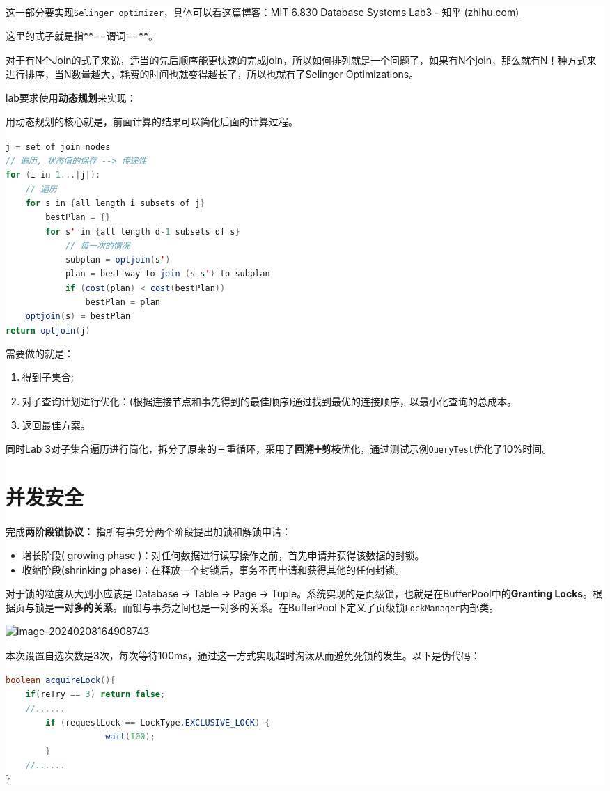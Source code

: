 这一部分要实现`Selinger optimizer`，具体可以看这篇博客：[MIT 6.830 Database Systems Lab3 - 知乎 (zhihu.com)](https://zhuanlan.zhihu.com/p/436769427)

这里的式子就是指**==谓词==**。

对于有N个Join的式子来说，适当的先后顺序能更快速的完成join，所以如何排列就是一个问题了，如果有N个join，那么就有N！种方式来进行排序，当N数量越大，耗费的时间也就变得越长了，所以也就有了Selinger Optimizations。

lab要求使用**动态规划**来实现：

用动态规划的核心就是，前面计算的结果可以简化后面的计算过程。

```java
j = set of join nodes 
// 遍历, 状态值的保存 --> 传递性
for (i in 1...|j|): 
	// 遍历
    for s in {all length i subsets of j} 
        bestPlan = {} 
        for s' in {all length d-1 subsets of s} 
        	// 每一次的情况
            subplan = optjoin(s') 
            plan = best way to join (s-s') to subplan 
            if (cost(plan) < cost(bestPlan)) 
                bestPlan = plan 
    optjoin(s) = bestPlan 
return optjoin(j)
```

需要做的就是：

1. 得到子集合;

2. 对子查询计划进行优化：(根据连接节点和事先得到的最佳顺序)通过找到最优的连接顺序，以最小化查询的总成本。

3. 返回最佳方案。

同时Lab 3对子集合遍历进行简化，拆分了原来的三重循环，采用了**回溯➕剪枝**优化，通过测试示例`QueryTest`优化了10%时间。



# 并发安全

完成**两阶段锁协议：** 指所有事务分两个阶段提出加锁和解锁申请：

- 增长阶段( growing phase )：对任何数据进行读写操作之前，首先申请并获得该数据的封锁。
- 收缩阶段(shrinking phase)：在释放一个封锁后，事务不再申请和获得其他的任何封锁。

对于锁的粒度从大到小应该是 Database -> Table -> Page -> Tuple。系统实现的是页级锁，也就是在BufferPool中的**Granting Locks**。根据页与锁是**一对多的关系**。而锁与事务之间也是一对多的关系。在BufferPool下定义了页级锁`LockManager`内部类。

![image-20240208164908743](https://raw.githubusercontent.com/shendefeng/Picture/main/img/image-20240208164908743.png?token=AODF232FYVOGKJQZLJD4TV3FYS4DK)

本次设置自选次数是3次，每次等待100ms，通过这一方式实现超时淘汰从而避免死锁的发生。以下是伪代码：

```java
boolean acquireLock(){
	if(reTry == 3) return false;
	//......
		if (requestLock == LockType.EXCLUSIVE_LOCK) {
                    wait(100);
        }
    //......
}
```
